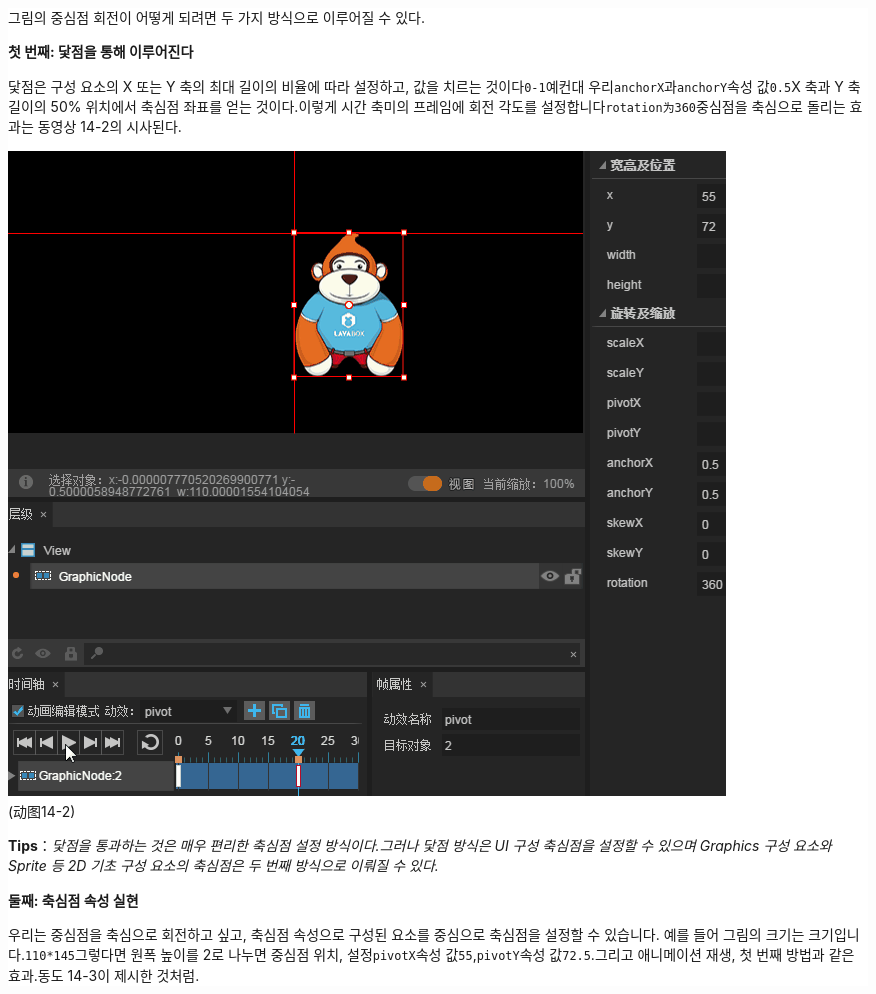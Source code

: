 그림의 중심점 회전이 어떻게 되려면 두 가지 방식으로 이루어질 수 있다.

**첫 번째: 닻점을 통해 이루어진다**

닻점은 구성 요소의 X 또는 Y 축의 최대 길이의 비율에 따라 설정하고, 값을 치르는 것이다`0-1`예컨대 우리`anchorX`과`anchorY`속성 값`0.5`X 축과 Y 축 길이의 50% 위치에서 축심점 좌표를 얻는 것이다.이렇게 시간 축미의 프레임에 회전 각도를 설정합니다`rotation为360`중심점을 축심으로 돌리는 효과는 동영상 14-2의 시사된다.

![14-2](img/14-2.gif)<br/>(动图14-2)


**Tips**：*닻점을 통과하는 것은 매우 편리한 축심점 설정 방식이다.그러나 닻점 방식은 UI 구성 축심점을 설정할 수 있으며 Graphics 구성 요소와 Sprite 등 2D 기초 구성 요소의 축심점은 두 번째 방식으로 이뤄질 수 있다.*



**둘째: 축심점 속성 실현**

우리는 중심점을 축심으로 회전하고 싶고, 축심점 속성으로 구성된 요소를 중심으로 축심점을 설정할 수 있습니다. 예를 들어 그림의 크기는 크기입니다.`110*145`그렇다면 원폭 높이를 2로 나누면 중심점 위치, 설정`pivotX`속성 값`55`,`pivotY`속성 값`72.5`.그리고 애니메이션 재생, 첫 번째 방법과 같은 효과.동도 14-3이 제시한 것처럼.
